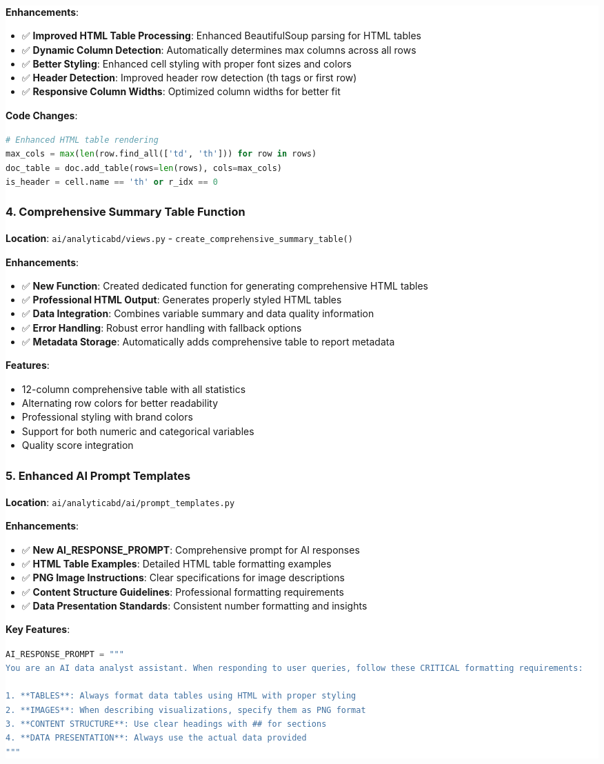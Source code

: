 **Enhancements**:
- ✅ **Improved HTML Table Processing**: Enhanced BeautifulSoup parsing for HTML tables
- ✅ **Dynamic Column Detection**: Automatically determines max columns across all rows
- ✅ **Better Styling**: Enhanced cell styling with proper font sizes and colors
- ✅ **Header Detection**: Improved header row detection (th tags or first row)
- ✅ **Responsive Column Widths**: Optimized column widths for better fit

**Code Changes**:
```python
# Enhanced HTML table rendering
max_cols = max(len(row.find_all(['td', 'th'])) for row in rows)
doc_table = doc.add_table(rows=len(rows), cols=max_cols)
is_header = cell.name == 'th' or r_idx == 0
```

### 4. Comprehensive Summary Table Function
**Location**: `ai/analyticabd/views.py` - `create_comprehensive_summary_table()`

**Enhancements**:
- ✅ **New Function**: Created dedicated function for generating comprehensive HTML tables
- ✅ **Professional HTML Output**: Generates properly styled HTML tables
- ✅ **Data Integration**: Combines variable summary and data quality information
- ✅ **Error Handling**: Robust error handling with fallback options
- ✅ **Metadata Storage**: Automatically adds comprehensive table to report metadata

**Features**:
- 12-column comprehensive table with all statistics
- Alternating row colors for better readability
- Professional styling with brand colors
- Support for both numeric and categorical variables
- Quality score integration

### 5. Enhanced AI Prompt Templates
**Location**: `ai/analyticabd/ai/prompt_templates.py`

**Enhancements**:
- ✅ **New AI_RESPONSE_PROMPT**: Comprehensive prompt for AI responses
- ✅ **HTML Table Examples**: Detailed HTML table formatting examples
- ✅ **PNG Image Instructions**: Clear specifications for image descriptions
- ✅ **Content Structure Guidelines**: Professional formatting requirements
- ✅ **Data Presentation Standards**: Consistent number formatting and insights

**Key Features**:
```python
AI_RESPONSE_PROMPT = """
You are an AI data analyst assistant. When responding to user queries, follow these CRITICAL formatting requirements:

1. **TABLES**: Always format data tables using HTML with proper styling
2. **IMAGES**: When describing visualizations, specify them as PNG format
3. **CONTENT STRUCTURE**: Use clear headings with ## for sections
4. **DATA PRESENTATION**: Always use the actual data provided
"""
```
